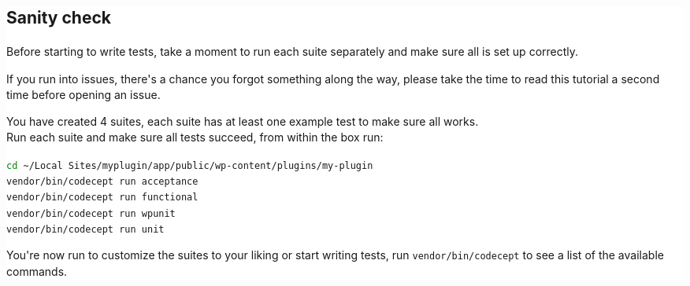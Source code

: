 ## Sanity check

Before starting to write tests, take a moment to run each suite separately and make sure all is set up correctly.  

If you run into issues, there's a chance you forgot something along the way, please take the time to read this tutorial a second time before opening an issue.

You have created 4 suites, each suite has at least one example test to make sure all works.  
Run each suite and make sure all tests succeed, from within the box run:

```bash
cd ~/Local Sites/myplugin/app/public/wp-content/plugins/my-plugin 
vendor/bin/codecept run acceptance
vendor/bin/codecept run functional
vendor/bin/codecept run wpunit
vendor/bin/codecept run unit
```
 
You're now run to customize the suites to your liking or start writing tests, run `vendor/bin/codecept` to see a list of the available commands.

[0967-0003]: https://localwp.com/
